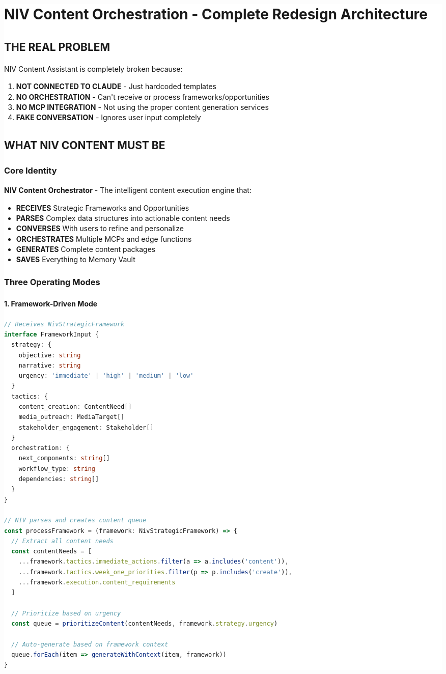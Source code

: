 # NIV Content Orchestration - Complete Redesign Architecture

## THE REAL PROBLEM
NIV Content Assistant is completely broken because:
1. **NOT CONNECTED TO CLAUDE** - Just hardcoded templates
2. **NO ORCHESTRATION** - Can't receive or process frameworks/opportunities
3. **NO MCP INTEGRATION** - Not using the proper content generation services
4. **FAKE CONVERSATION** - Ignores user input completely

## WHAT NIV CONTENT MUST BE

### Core Identity
**NIV Content Orchestrator** - The intelligent content execution engine that:
- **RECEIVES** Strategic Frameworks and Opportunities
- **PARSES** Complex data structures into actionable content needs
- **CONVERSES** With users to refine and personalize
- **ORCHESTRATES** Multiple MCPs and edge functions
- **GENERATES** Complete content packages
- **SAVES** Everything to Memory Vault

### Three Operating Modes

#### 1. Framework-Driven Mode
```typescript
// Receives NivStrategicFramework
interface FrameworkInput {
  strategy: {
    objective: string
    narrative: string
    urgency: 'immediate' | 'high' | 'medium' | 'low'
  }
  tactics: {
    content_creation: ContentNeed[]
    media_outreach: MediaTarget[]
    stakeholder_engagement: Stakeholder[]
  }
  orchestration: {
    next_components: string[]
    workflow_type: string
    dependencies: string[]
  }
}

// NIV parses and creates content queue
const processFramework = (framework: NivStrategicFramework) => {
  // Extract all content needs
  const contentNeeds = [
    ...framework.tactics.immediate_actions.filter(a => a.includes('content')),
    ...framework.tactics.week_one_priorities.filter(p => p.includes('create')),
    ...framework.execution.content_requirements
  ]

  // Prioritize based on urgency
  const queue = prioritizeContent(contentNeeds, framework.strategy.urgency)

  // Auto-generate based on framework context
  queue.forEach(item => generateWithContext(item, framework))
}
```
